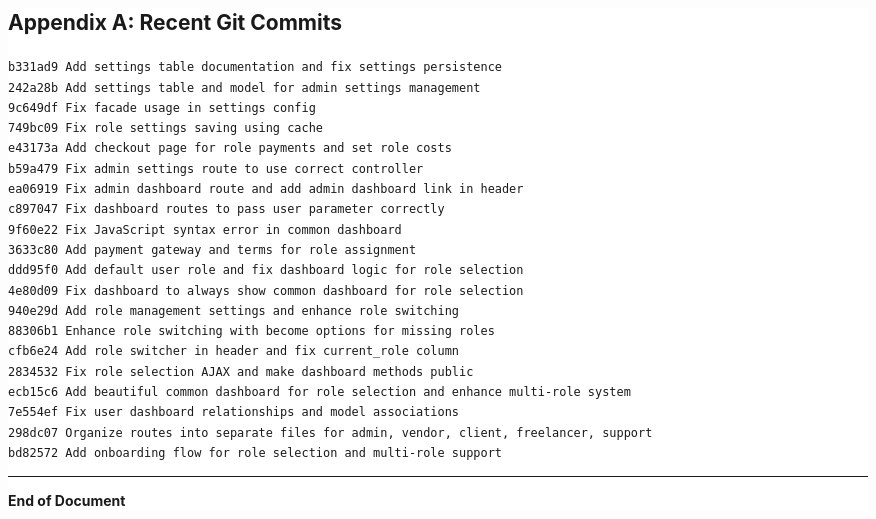 ## Appendix A: Recent Git Commits

```
b331ad9 Add settings table documentation and fix settings persistence
242a28b Add settings table and model for admin settings management
9c649df Fix facade usage in settings config
749bc09 Fix role settings saving using cache
e43173a Add checkout page for role payments and set role costs
b59a479 Fix admin settings route to use correct controller
ea06919 Fix admin dashboard route and add admin dashboard link in header
c897047 Fix dashboard routes to pass user parameter correctly
9f60e22 Fix JavaScript syntax error in common dashboard
3633c80 Add payment gateway and terms for role assignment
ddd95f0 Add default user role and fix dashboard logic for role selection
4e80d09 Fix dashboard to always show common dashboard for role selection
940e29d Add role management settings and enhance role switching
88306b1 Enhance role switching with become options for missing roles
cfb6e24 Add role switcher in header and fix current_role column
2834532 Fix role selection AJAX and make dashboard methods public
ecb15c6 Add beautiful common dashboard for role selection and enhance multi-role system
7e554ef Fix user dashboard relationships and model associations
298dc07 Organize routes into separate files for admin, vendor, client, freelancer, support
bd82572 Add onboarding flow for role selection and multi-role support
```

---

**End of Document**
